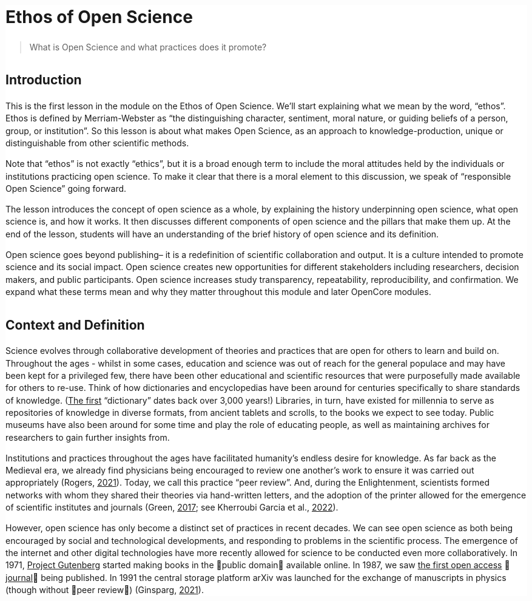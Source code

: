 # Ethos of Open Science

>  What is Open Science and what practices does it promote?

## Introduction

This is the first lesson in the module on the Ethos of Open Science. We’ll start explaining what we mean by the word, “ethos”. Ethos is defined by Merriam-Webster as “the distinguishing character, sentiment, moral nature, or guiding beliefs of a person, group, or institution”. So this lesson is about what makes Open Science, as an approach to knowledge-production, unique or distinguishable from other scientific methods.

Note that “ethos” is not exactly “ethics”, but it is a broad enough term to include the moral attitudes held by the individuals or institutions practicing open science. To make it clear that there is a moral element to this discussion, we speak of “responsible Open Science” going forward.

The lesson introduces the concept of open science as a whole, by explaining the history underpinning open science, what open science is, and how it works. It then discusses different components of open science and the pillars that make them up. At the end of the lesson, students will have an understanding of the brief history of open science and its definition.

Open science goes beyond publishing– it is a redefinition of scientific collaboration and output. It is a culture intended to promote science and its social impact. Open science creates new opportunities for different stakeholders including researchers, decision makers, and public participants. Open science increases study transparency, repeatability, reproducibility, and confirmation. We expand what these terms mean and why they matter throughout this module and later OpenCore modules.

## Context and Definition

Science evolves through collaborative development of theories and practices that are open for others to learn and build on. Throughout the ages - whilst in some cases, education and science was out of reach for the general populace and may have been kept for a privileged few, there have been other educational and scientific resources that were purposefully made available for others to re-use. Think of how dictionaries and encyclopedias have been around for centuries specifically to share standards of knowledge. ([The first](https://oi.uchicago.edu/research/publications/assyrian-dictionary-oriental-institute-university-chicago-cad) “dictionary” dates back over 3,000 years!) Libraries, in turn, have existed for millennia to serve as repositories of knowledge in diverse formats, from ancient tablets and scrolls, to the books we expect to see today. Public museums have also been around for some time and play the role of educating people, as well as maintaining archives for researchers to gain further insights from.

Institutions and practices throughout the ages have facilitated humanity’s endless desire for knowledge. As far back as the Medieval era, we already find physicians being encouraged to review one another’s work to ensure it was carried out appropriately (Rogers, [2021](https://doi.org/10.1308/rcsann.2020.0214)). Today, we call this practice “peer review”. And, during the Enlightenment, scientists formed networks with whom they shared their theories via hand-written letters, and the adoption of the printer allowed for the emergence of scientific institutes and journals (Green, [2017](https://www.wiley.com/network/societyleaders/open-science/an-illustrated-history-of-open-science); see Kherroubi Garcia et al., [2022](doi.org/10.5281/zenodo.5731452)).

However, open science has only become a distinct set of practices in recent decades. We can see open science as both being encouraged by social and technological developments, and responding to problems in the scientific process. The emergence of the internet and other digital technologies have more recently allowed for science to be conducted even more collaboratively. In 1971, [Project Gutenberg](https://www.gutenberg.org/about/background/history_and_philosophy.html) started making books in the 📖public domain📖 available online. In 1987, we saw [the first open access](https://uh-ir.tdl.org/handle/10657/5149) 📖[journal](https://uh-ir.tdl.org/handle/10657/5149)📖 being published. In 1991 the central storage platform arXiv was launched for the exchange of manuscripts in physics (though without 📖peer review📖) (Ginsparg, [2021](https://doi.org/10.1038/s42254-021-00360-z)).

